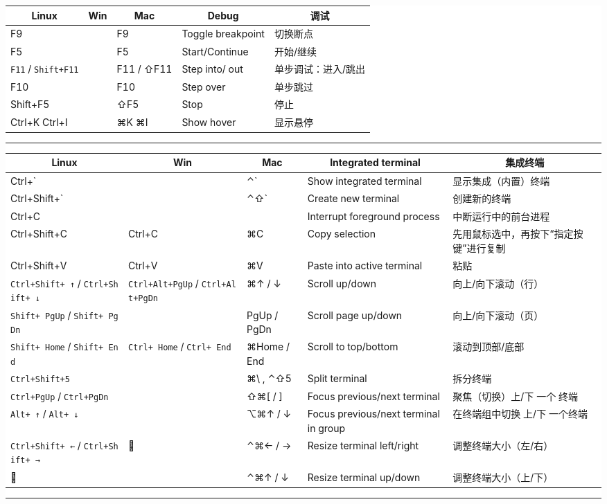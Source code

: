 
| Linux               | Win | Mac        | **Debug**         | 调试                |
| ------------------- | --- | ---------- | ----------------- | ------------------- |
| F9                  |     | F9         | Toggle breakpoint | 切换断点            |
| F5                  |     | F5         | Start/Continue    | 开始/继续           |
| `F11` / `Shift+F11` |     | F11 / ⇧F11 | Step into/ out    | 单步调试：进入/跳出 |
| F10                 |     | F10        | Step over         | 单步跳过            |
| Shift+F5            |     | ⇧F5        | Stop              | 停止                |
| Ctrl+K Ctrl+I       |     | ⌘K ⌘I      | Show hover        | 显示悬停            |

---

| Linux                             | Win                               | Mac         | **Integrated terminal**               | 集成终端                               |
| --------------------------------- | --------------------------------- | ----------- | ------------------------------------- | -------------------------------------- |
| Ctrl+\`                           |                                   | ⌃\`         | Show integrated terminal              | 显示集成（内置）终端                   |
| Ctrl+Shift+\`                     |                                   | ⌃⇧\`        | Create new terminal                   | 创建新的终端                           |
| Ctrl+C                            |                                   |             | Interrupt foreground process          | 中断运行中的前台进程                   |
| Ctrl+Shift+C                      | Ctrl+C                            | ⌘C          | Copy selection                        | 先用鼠标选中，再按下“指定按键”进行复制 |
| Ctrl+Shift+V                      | Ctrl+V                            | ⌘V          | Paste into active terminal            | 粘贴                                   |
| `Ctrl+Shift+ ↑` / `Ctrl+Shift+ ↓` | `Ctrl+Alt+PgUp` / `Ctrl+Alt+PgDn` | ⌘↑ / ↓      | Scroll up/down                        | 向上/向下滚动（行）                    |
| `Shift+ PgUp` / `Shift+ PgDn`     |                                   | PgUp / PgDn | Scroll page up/down                   | 向上/向下滚动（页）                    |
| `Shift+ Home` / `Shift+ End`      | `Ctrl+ Home` / `Ctrl+ End`        | ⌘Home / End | Scroll to top/bottom                  | 滚动到顶部/底部                        |
| `Ctrl+Shift+5`                    |                                   | ⌘\\ , ⌃⇧5   | Split terminal                        | 拆分终端                               |
| `Ctrl+PgUp` / `Ctrl+PgDn`         |                                   | ⇧⌘[ / ]     | Focus previous/next terminal          | 聚焦（切换）上/下 一个 终端            |
| `Alt+ ↑` / `Alt+ ↓`               |                                   | ⌥⌘↑ / ↓     | Focus previous/next terminal in group | 在终端组中切换 上/下 一个终端          |
| `Ctrl+Shift+ ←` / `Ctrl+Shift+ →` | 🤔️                               | ⌃⌘← / →     | Resize terminal left/right            | 调整终端大小（左/右）                  |
| 🤔️                               |                                   | ⌃⌘↑ / ↓     | Resize terminal up/down               | 调整终端大小（上/下）                  |

---
